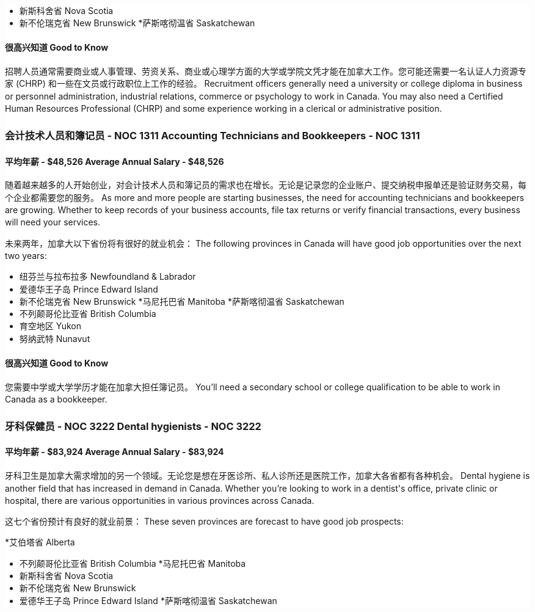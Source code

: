 *   新斯科舍省	  Nova Scotia
* 新不伦瑞克省	  New Brunswick
*萨斯喀彻温省	  Saskatchewan
	
#### 很高兴知道	Good to Know
	
招聘人员通常需要商业或人事管理、劳资关系、商业或心理学方面的大学或学院文凭才能在加拿大工作。您可能还需要一名认证人力资源专家 (CHRP) 和一些在文员或行政职位上工作的经验。	Recruitment officers generally need a university or college diploma in business or personnel administration, industrial relations, commerce or psychology to work in Canada. You may also need a Certified Human Resources Professional (CHRP) and some experience working in a clerical or administrative position.
	
### 会计技术人员和簿记员 - NOC 1311	Accounting Technicians and Bookkeepers - NOC 1311 
	
#### 平均年薪 - $48,526	Average Annual Salary - $48,526
	
随着越来越多的人开始创业，对会计技术人员和簿记员的需求也在增长。无论是记录您的企业账户、提交纳税申报单还是验证财务交易，每个企业都需要您的服务。	As more and more people are starting businesses, the need for accounting technicians and bookkeepers are growing. Whether to keep records of your business accounts, file tax returns or verify financial transactions, every business will need your services.
	
未来两年，加拿大以下省份将有很好的就业机会：	The following provinces in Canada will have good job opportunities over the next two years:
	
* 纽芬兰与拉布拉多	  Newfoundland & Labrador
*   爱德华王子岛	  Prince Edward Island
* 新不伦瑞克省	  New Brunswick
*马尼托巴省	  Manitoba
*萨斯喀彻温省	  Saskatchewan
*   不列颠哥伦比亚省	  British Columbia
* 育空地区	  Yukon
* 努纳武特	  Nunavut
	
#### 很高兴知道	Good to Know
	
您需要中学或大学学历才能在加拿大担任簿记员。	You’ll need a secondary school or college qualification to be able to work in Canada as a bookkeeper.
	
### 牙科保健员 - NOC 3222	Dental hygienists - NOC 3222
	
#### 平均年薪 - $83,924	Average Annual Salary - $83,924
	
牙科卫生是加拿大需求增加的另一个领域。无论您是想在牙医诊所、私人诊所还是医院工作，加拿大各省都有各种机会。	Dental hygiene is another field that has increased in demand in Canada. Whether you’re looking to work in a dentist's office, private clinic or hospital, there are various opportunities in various provinces across Canada.
	
这七个省份预计有良好的就业前景：	These seven provinces are forecast to have good job prospects:
	
*艾伯塔省	  Alberta
*   不列颠哥伦比亚省	  British Columbia
*马尼托巴省	  Manitoba
*   新斯科舍省	  Nova Scotia
* 新不伦瑞克省	  New Brunswick
*   爱德华王子岛	  Prince Edward Island
*萨斯喀彻温省	  Saskatchewan
	